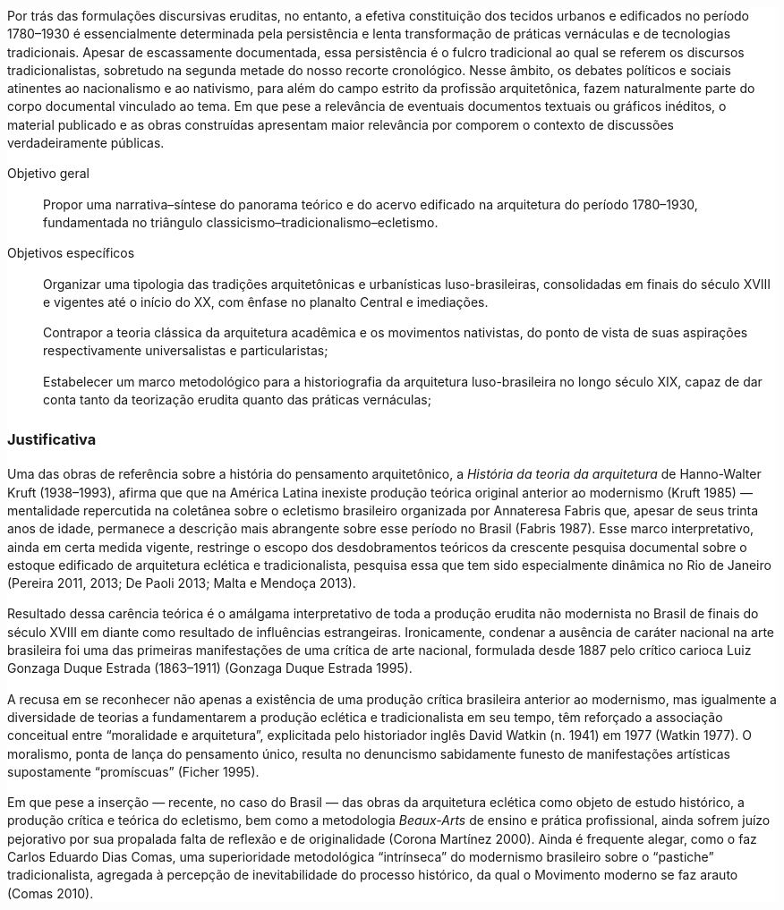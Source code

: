 <p>Por trás das formulações discursivas eruditas, no entanto, a efetiva constituição dos tecidos urbanos e edificados no período 1780–1930 é essencialmente determinada pela persistência e lenta transformação de práticas vernáculas e de tecnologias tradicionais. Apesar de escassamente documentada, essa persistência é o fulcro tradicional ao qual se referem os discursos tradicionalistas, sobretudo na segunda metade do nosso recorte cronológico. Nesse âmbito, os debates políticos e sociais atinentes ao nacionalismo e ao nativismo, para além do campo estrito da profissão arquitetônica, fazem naturalmente parte do corpo documental vinculado ao tema. Em que pese a relevância de eventuais documentos textuais ou gráficos inéditos, o material publicado e as obras construídas apresentam maior relevância por comporem o contexto de discussões verdadeiramente públicas.</p>
<dl>
<dt>Objetivo geral</dt>
<dd><p>Propor uma narrativa–síntese do panorama teórico e do acervo edificado na arquitetura do período 1780–1930, fundamentada no triângulo classicismo–tradicionalismo–ecletismo.</p>
</dd>
<dt>Objetivos específicos</dt>
<dd><p>Organizar uma tipologia das tradições arquitetônicas e urbanísticas luso-brasileiras, consolidadas em finais do século XVIII e vigentes até o início do XX, com ênfase no planalto Central e imediações.</p>
</dd>
<dd><p>Contrapor a teoria clássica da arquitetura acadêmica e os movimentos nativistas, do ponto de vista de suas aspirações respectivamente universalistas e particularistas;</p>
</dd>
<dd><p>Estabelecer um marco metodológico para a historiografia da arquitetura luso-brasileira no longo século XIX, capaz de dar conta tanto da teorização erudita quanto das práticas vernáculas;</p>
</dd>
</dl>
<h3 id="justificativa">Justificativa</h3>
<p>Uma das obras de referência sobre a história do pensamento arquitetônico, a <em>História da teoria da arquitetura</em> de Hanno-Walter Kruft (1938–1993), afirma que que na América Latina inexiste produção teórica original anterior ao modernismo <span class="citation" data-cites="kruft:1985geschichte">(Kruft 1985)</span> — mentalidade repercutida na coletânea sobre o ecletismo brasileiro organizada por Annateresa Fabris que, apesar de seus trinta anos de idade, permanece a descrição mais abrangente sobre esse período no Brasil <span class="citation" data-cites="fabris:1987ecletismo">(Fabris 1987)</span>. Esse marco interpretativo, ainda em certa medida vigente, restringe o escopo dos desdobramentos teóricos da crescente pesquisa documental sobre o estoque edificado de arquitetura eclética e tradicionalista, pesquisa essa que tem sido especialmente dinâmica no Rio de Janeiro <span class="citation" data-cites="pereira:20111908 depaoli:2013entre pereira:2013enbaVIII malta:2013casas">(Pereira 2011, 2013; De Paoli 2013; Malta e Mendoça 2013)</span>.</p>
<p>Resultado dessa carência teórica é o amálgama interpretativo de toda a produção erudita não modernista no Brasil de finais do século XVIII em diante como resultado de influências estrangeiras. Ironicamente, condenar a ausência de caráter nacional na arte brasileira foi uma das primeiras manifestações de uma crítica de arte nacional, formulada desde 1887 pelo crítico carioca Luiz Gonzaga Duque Estrada (1863–1911) <span class="citation" data-cites="gonzagaduque:1995arte">(Gonzaga Duque Estrada 1995)</span>.</p>
<p>A recusa em se reconhecer não apenas a existência de uma produção crítica brasileira anterior ao modernismo, mas igualmente a diversidade de teorias a fundamentarem a produção eclética e tradicionalista em seu tempo, têm reforçado a associação conceitual entre “moralidade e arquitetura”, explicitada pelo historiador inglês David Watkin (n. 1941) em 1977 <span class="citation" data-cites="watkin:1977morality">(Watkin 1977)</span>. O moralismo, ponta de lança do pensamento único, resulta no denuncismo sabidamente funesto de manifestações artísticas supostamente “promíscuas” <span class="citation" data-cites="ficher:1995mitos">(Ficher 1995)</span>.</p>
<p>Em que pese a inserção — recente, no caso do Brasil — das obras da arquitetura eclética como objeto de estudo histórico, a produção crítica e teórica do ecletismo, bem como a metodologia <em>Beaux-Arts</em> de ensino e prática profissional, ainda sofrem juízo pejorativo por sua propalada falta de reflexão e de originalidade <span class="citation" data-cites="coronamartinez:2000ensaio">(Corona Martínez 2000)</span>. Ainda é frequente alegar, como o faz Carlos Eduardo Dias Comas, uma superioridade metodológica “intrínseca” do modernismo brasileiro sobre o “pastiche” tradicionalista, agregada à percepção de inevitabilidade do processo histórico, da qual o Movimento moderno se faz arauto <span class="citation" data-cites="comas:2010passado">(Comas 2010)</span>.</p>